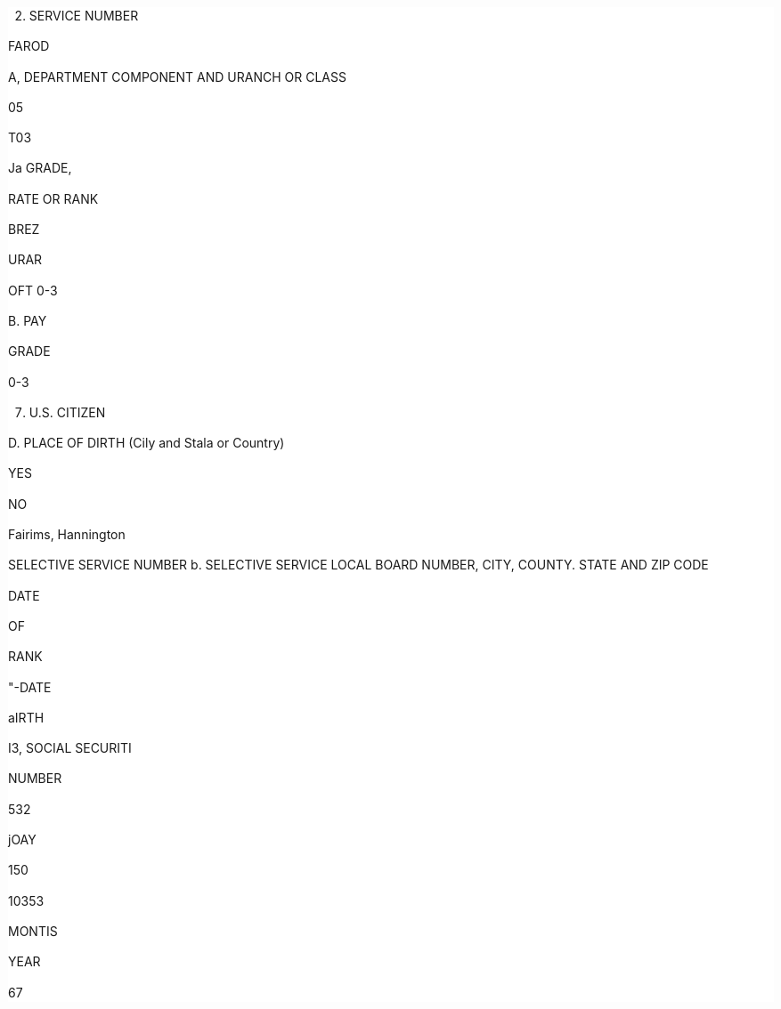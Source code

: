 2. SERVICE NUMBER

FAROD

A, DEPARTMENT COMPONENT AND URANCH OR CLASS

05

T03

Ja GRADE,

RATE OR RANK

BREZ

URAR

OFT 0-3

B. PAY

GRADE

0-3

7. U.S. CITIZEN

D. PLACE OF DIRTH (Cily and Stala or Country)

YES

NO

Fairims, Hannington

SELECTIVE SERVICE NUMBER b. SELECTIVE SERVICE LOCAL BOARD NUMBER, CITY, COUNTY. STATE AND ZIP CODE

DATE

OF

RANK

"-DATE

aIRTH

I3, SOCIAL SECURITI

NUMBER

532

jOAY

150

10353

MONTIS

YEAR

67
